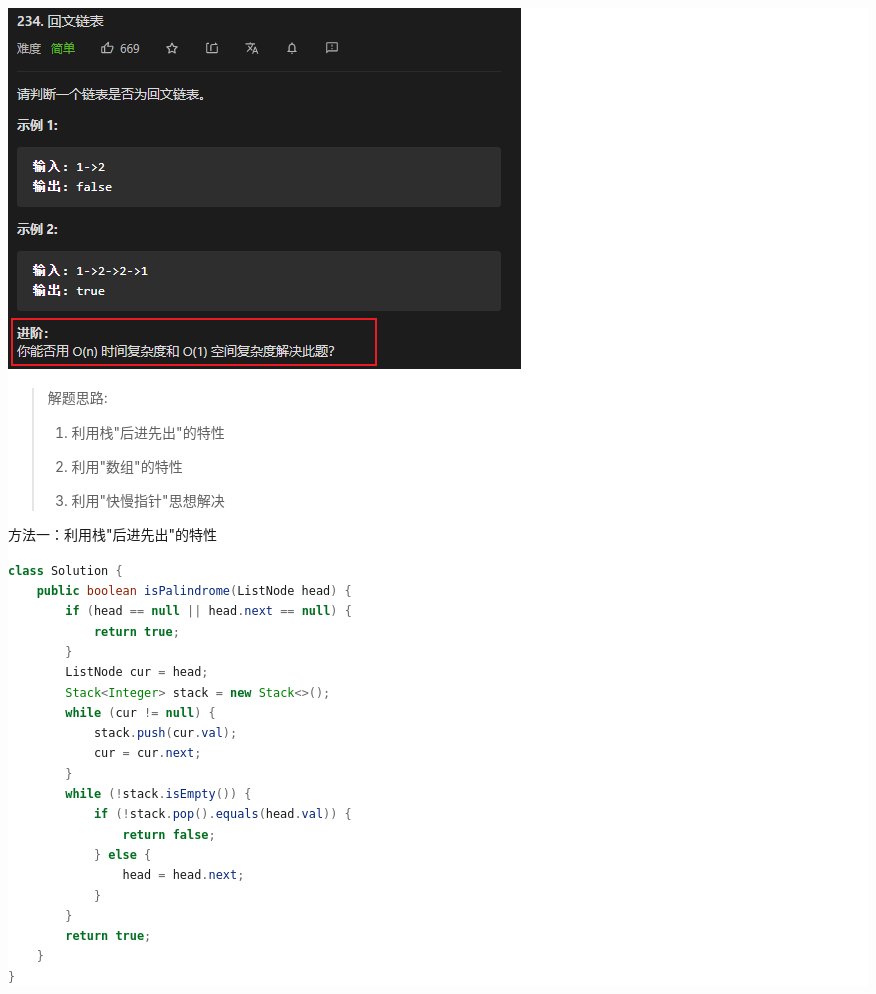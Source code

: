 ![image-20201019221519797](../assets/post-list/img/image-20201019221519797.png)

> 解题思路:
>
> 1. 利用栈"后进先出"的特性
>
> 2. 利用"数组"的特性
>
> 3. 利用"快慢指针"思想解决

方法一：利用栈"后进先出"的特性

```java
class Solution {
    public boolean isPalindrome(ListNode head) {
        if (head == null || head.next == null) {
            return true;
        }
        ListNode cur = head;
        Stack<Integer> stack = new Stack<>();
        while (cur != null) {
            stack.push(cur.val);
            cur = cur.next;
        }
        while (!stack.isEmpty()) {
            if (!stack.pop().equals(head.val)) {
                return false;
            } else {
                head = head.next;
            }
        }
        return true;
    }
}
```
